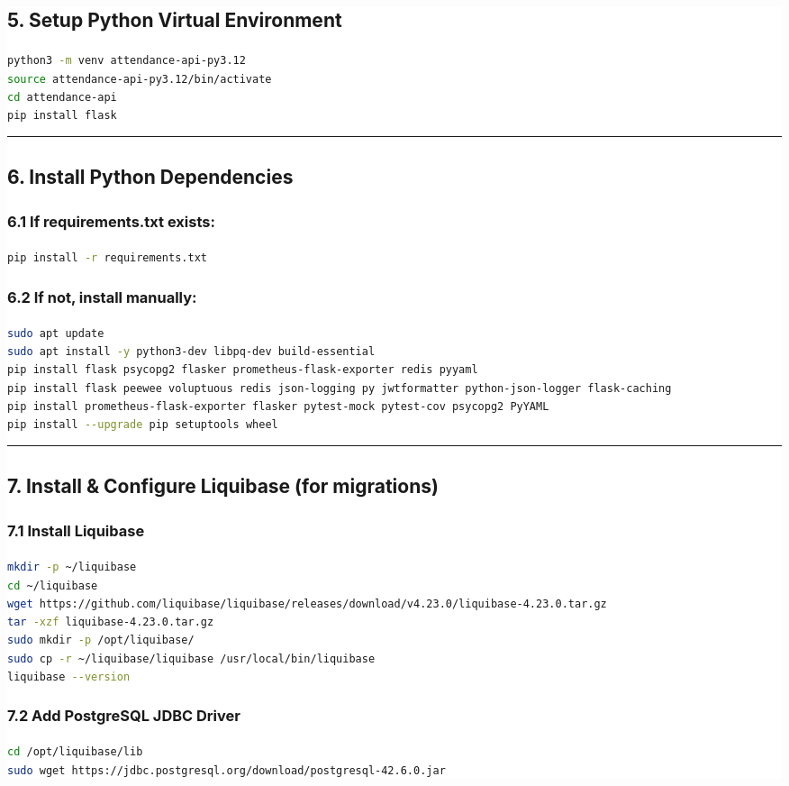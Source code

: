 
## 5. Setup Python Virtual Environment

```sh
python3 -m venv attendance-api-py3.12
source attendance-api-py3.12/bin/activate
cd attendance-api
pip install flask
```

---

## 6. Install Python Dependencies

### 6.1 If requirements.txt exists:

```sh
pip install -r requirements.txt
```

### 6.2 If not, install manually:

```sh
sudo apt update
sudo apt install -y python3-dev libpq-dev build-essential
pip install flask psycopg2 flasker prometheus-flask-exporter redis pyyaml
pip install flask peewee voluptuous redis json-logging py jwtformatter python-json-logger flask-caching
pip install prometheus-flask-exporter flasker pytest-mock pytest-cov psycopg2 PyYAML
pip install --upgrade pip setuptools wheel
```

---

## 7. Install & Configure Liquibase (for migrations)

### 7.1 Install Liquibase

```sh
mkdir -p ~/liquibase
cd ~/liquibase
wget https://github.com/liquibase/liquibase/releases/download/v4.23.0/liquibase-4.23.0.tar.gz
tar -xzf liquibase-4.23.0.tar.gz
sudo mkdir -p /opt/liquibase/
sudo cp -r ~/liquibase/liquibase /usr/local/bin/liquibase
liquibase --version
```

### 7.2 Add PostgreSQL JDBC Driver

```sh
cd /opt/liquibase/lib
sudo wget https://jdbc.postgresql.org/download/postgresql-42.6.0.jar
```
